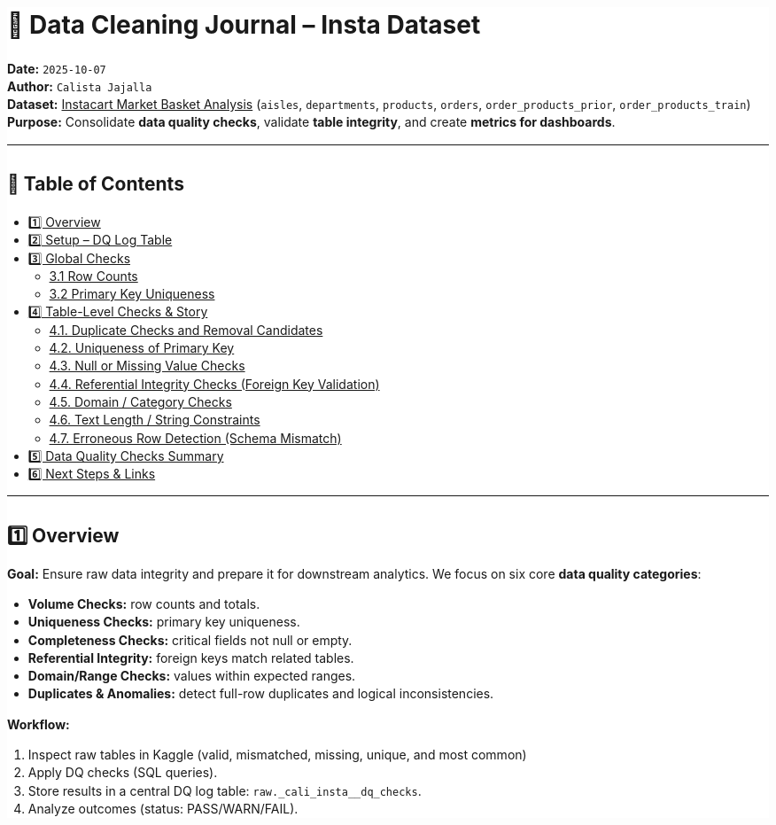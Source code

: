 # 📓 Data Cleaning Journal – Insta Dataset

**Date:** `2025-10-07`  
**Author:** `Calista Jajalla`  
**Dataset:** [Instacart Market Basket Analysis](https://www.kaggle.com/datasets/psparks/instacart-market-basket-analysis/data?select=aisles.csv) (`aisles`, `departments`, `products`, `orders`, `order_products_prior`, `order_products_train`)  
**Purpose:** Consolidate **data quality checks**, validate **table integrity**, and create **metrics for dashboards**.

---

## 🔗 Table of Contents

- [1️⃣ Overview](#1️⃣-overview)  
- [2️⃣ Setup – DQ Log Table](#2️⃣-setup--dq-log-table)  
- [3️⃣ Global Checks](#3️⃣-global-checks)  
  - [3.1 Row Counts](#31-row-counts)  
  - [3.2 Primary Key Uniqueness](#32-primary-key-uniqueness)  
- [4️⃣ Table-Level Checks & Story](#4️⃣-table-level-checks--story)  
  - [4.1. Duplicate Checks and Removal Candidates](#1-duplicate-checks-and-removal-candidates)  
  - [4.2. Uniqueness of Primary Key](#2-uniqueness-of-primary-key)  
  - [4.3. Null or Missing Value Checks](#3-null-or-missing-value-checks)  
  - [4.4. Referential Integrity Checks (Foreign Key Validation)](#4-referential-integrity-checks-foreign-key-validation)  
  - [4.5. Domain / Category Checks](#5-domain--category-checks)  
  - [4.6. Text Length / String Constraints](#6-text-length--string-constraints)  
  - [4.7. Erroneous Row Detection (Schema Mismatch)](#7-erroneous-row-detection-schema-mismatch)  
- [5️⃣ Data Quality Checks Summary](#5️⃣-data-quality-checks-summary)
- [6️⃣ Next Steps & Links](#6️⃣-next-steps--links)

---

## 1️⃣ Overview

**Goal:** Ensure raw data integrity and prepare it for downstream analytics. We focus on six core **data quality categories**:

- **Volume Checks:** row counts and totals.  
- **Uniqueness Checks:** primary key uniqueness.  
- **Completeness Checks:** critical fields not null or empty.  
- **Referential Integrity:** foreign keys match related tables.  
- **Domain/Range Checks:** values within expected ranges.  
- **Duplicates & Anomalies:** detect full-row duplicates and logical inconsistencies.

**Workflow:**

1. Inspect raw tables in Kaggle (valid, mismatched, missing, unique, and most common)
2. Apply DQ checks (SQL queries).  
3. Store results in a central DQ log table: `raw._cali_insta__dq_checks`.  
4. Analyze outcomes (status: PASS/WARN/FAIL).
